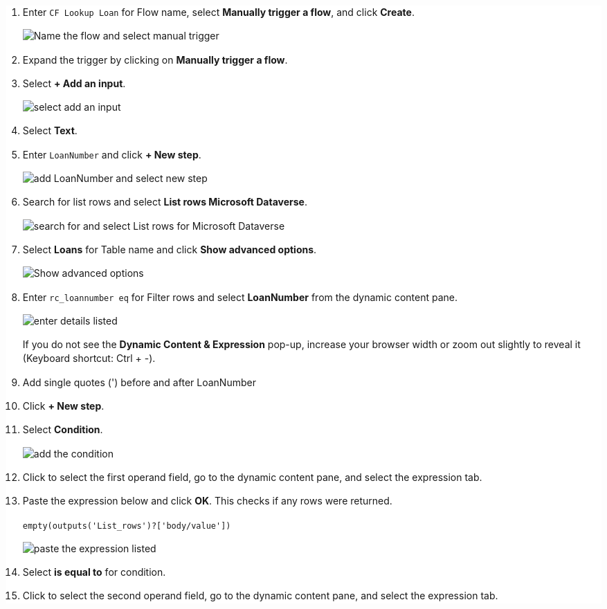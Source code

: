 1.  Enter `CF Lookup Loan` for Flow name, select **Manually trigger a flow**,
    and click **Create**.

    ![Name the flow and select manual trigger](media/4a5adb7e114267266a0e4eae524091d1.png)

1.  Expand the trigger by clicking on **Manually trigger a flow**.

1.  Select **+ Add an input**.

    ![select add an input](media/9fb73770069eec9c06a8cbaa9938d669.png)

1.  Select **Text**.

1.  Enter `LoanNumber` and click **+ New step**.

    ![add LoanNumber and select new step](media/eb3f11c6bdfabfca5b4bad9d21b66f5c.png)

1.  Search for list rows and select **List rows Microsoft Dataverse**.

    ![search for and select List rows for Microsoft Dataverse](media/74fb1c354d46359f4c425bbceff61cd7.png)

1.  Select **Loans** for Table name and click **Show advanced options**.

    ![Show advanced options](media/Loan_showadvancedoption.png)

1.  Enter `rc_loannumber eq` for Filter rows and select **LoanNumber** from
    the dynamic content pane.

    ![enter details listed](media/527d6b2e80ebda324d6fb289dedb960c.png)

     If you do not see the **Dynamic Content & Expression** pop-up, increase
your browser width or zoom out slightly to reveal it (Keyboard shortcut: Ctrl +
\-).

1.  Add single quotes (') before and after LoanNumber

1.  Click **+ New step**.

1.  Select **Condition**.

    ![add the condition](media/52c4030d5688332d0ed6fdc0056d1b6c.png)

1.  Click to select the first operand field, go to the dynamic content pane, and
    select the expression tab.

1.  Paste the expression below and click **OK**. This checks if any rows were
    returned.
    ```
    empty(outputs('List_rows')?['body/value'])
    ```
    ![paste the expression listed](media/6e38a01ee8548edede0979ce18abb9ec.png)

1.  Select **is equal to** for condition.

1.  Click to select the second operand field, go to the dynamic content pane,
    and select the expression tab.

